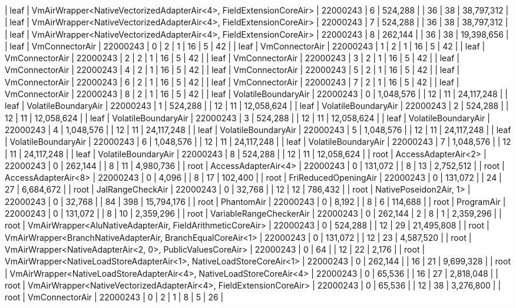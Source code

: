 | leaf | VmAirWrapper<NativeVectorizedAdapterAir<4>, FieldExtensionCoreAir> | 22000243 | 6 | 524,288 |  | 36 | 38 | 38,797,312 | 
| leaf | VmAirWrapper<NativeVectorizedAdapterAir<4>, FieldExtensionCoreAir> | 22000243 | 7 | 524,288 |  | 36 | 38 | 38,797,312 | 
| leaf | VmAirWrapper<NativeVectorizedAdapterAir<4>, FieldExtensionCoreAir> | 22000243 | 8 | 262,144 |  | 36 | 38 | 19,398,656 | 
| leaf | VmConnectorAir | 22000243 | 0 | 2 | 1 | 16 | 5 | 42 | 
| leaf | VmConnectorAir | 22000243 | 1 | 2 | 1 | 16 | 5 | 42 | 
| leaf | VmConnectorAir | 22000243 | 2 | 2 | 1 | 16 | 5 | 42 | 
| leaf | VmConnectorAir | 22000243 | 3 | 2 | 1 | 16 | 5 | 42 | 
| leaf | VmConnectorAir | 22000243 | 4 | 2 | 1 | 16 | 5 | 42 | 
| leaf | VmConnectorAir | 22000243 | 5 | 2 | 1 | 16 | 5 | 42 | 
| leaf | VmConnectorAir | 22000243 | 6 | 2 | 1 | 16 | 5 | 42 | 
| leaf | VmConnectorAir | 22000243 | 7 | 2 | 1 | 16 | 5 | 42 | 
| leaf | VmConnectorAir | 22000243 | 8 | 2 | 1 | 16 | 5 | 42 | 
| leaf | VolatileBoundaryAir | 22000243 | 0 | 1,048,576 |  | 12 | 11 | 24,117,248 | 
| leaf | VolatileBoundaryAir | 22000243 | 1 | 524,288 |  | 12 | 11 | 12,058,624 | 
| leaf | VolatileBoundaryAir | 22000243 | 2 | 524,288 |  | 12 | 11 | 12,058,624 | 
| leaf | VolatileBoundaryAir | 22000243 | 3 | 524,288 |  | 12 | 11 | 12,058,624 | 
| leaf | VolatileBoundaryAir | 22000243 | 4 | 1,048,576 |  | 12 | 11 | 24,117,248 | 
| leaf | VolatileBoundaryAir | 22000243 | 5 | 1,048,576 |  | 12 | 11 | 24,117,248 | 
| leaf | VolatileBoundaryAir | 22000243 | 6 | 1,048,576 |  | 12 | 11 | 24,117,248 | 
| leaf | VolatileBoundaryAir | 22000243 | 7 | 1,048,576 |  | 12 | 11 | 24,117,248 | 
| leaf | VolatileBoundaryAir | 22000243 | 8 | 524,288 |  | 12 | 11 | 12,058,624 | 
| root | AccessAdapterAir<2> | 22000243 | 0 | 262,144 |  | 8 | 11 | 4,980,736 | 
| root | AccessAdapterAir<4> | 22000243 | 0 | 131,072 |  | 8 | 13 | 2,752,512 | 
| root | AccessAdapterAir<8> | 22000243 | 0 | 4,096 |  | 8 | 17 | 102,400 | 
| root | FriReducedOpeningAir | 22000243 | 0 | 131,072 |  | 24 | 27 | 6,684,672 | 
| root | JalRangeCheckAir | 22000243 | 0 | 32,768 |  | 12 | 12 | 786,432 | 
| root | NativePoseidon2Air<BabyBearParameters>, 1> | 22000243 | 0 | 32,768 |  | 84 | 398 | 15,794,176 | 
| root | PhantomAir | 22000243 | 0 | 8,192 |  | 8 | 6 | 114,688 | 
| root | ProgramAir | 22000243 | 0 | 131,072 |  | 8 | 10 | 2,359,296 | 
| root | VariableRangeCheckerAir | 22000243 | 0 | 262,144 | 2 | 8 | 1 | 2,359,296 | 
| root | VmAirWrapper<AluNativeAdapterAir, FieldArithmeticCoreAir> | 22000243 | 0 | 524,288 |  | 12 | 29 | 21,495,808 | 
| root | VmAirWrapper<BranchNativeAdapterAir, BranchEqualCoreAir<1> | 22000243 | 0 | 131,072 |  | 12 | 23 | 4,587,520 | 
| root | VmAirWrapper<NativeAdapterAir<2, 0>, PublicValuesCoreAir> | 22000243 | 0 | 64 |  | 12 | 22 | 2,176 | 
| root | VmAirWrapper<NativeLoadStoreAdapterAir<1>, NativeLoadStoreCoreAir<1> | 22000243 | 0 | 262,144 |  | 16 | 21 | 9,699,328 | 
| root | VmAirWrapper<NativeLoadStoreAdapterAir<4>, NativeLoadStoreCoreAir<4> | 22000243 | 0 | 65,536 |  | 16 | 27 | 2,818,048 | 
| root | VmAirWrapper<NativeVectorizedAdapterAir<4>, FieldExtensionCoreAir> | 22000243 | 0 | 65,536 |  | 12 | 38 | 3,276,800 | 
| root | VmConnectorAir | 22000243 | 0 | 2 | 1 | 8 | 5 | 26 | 